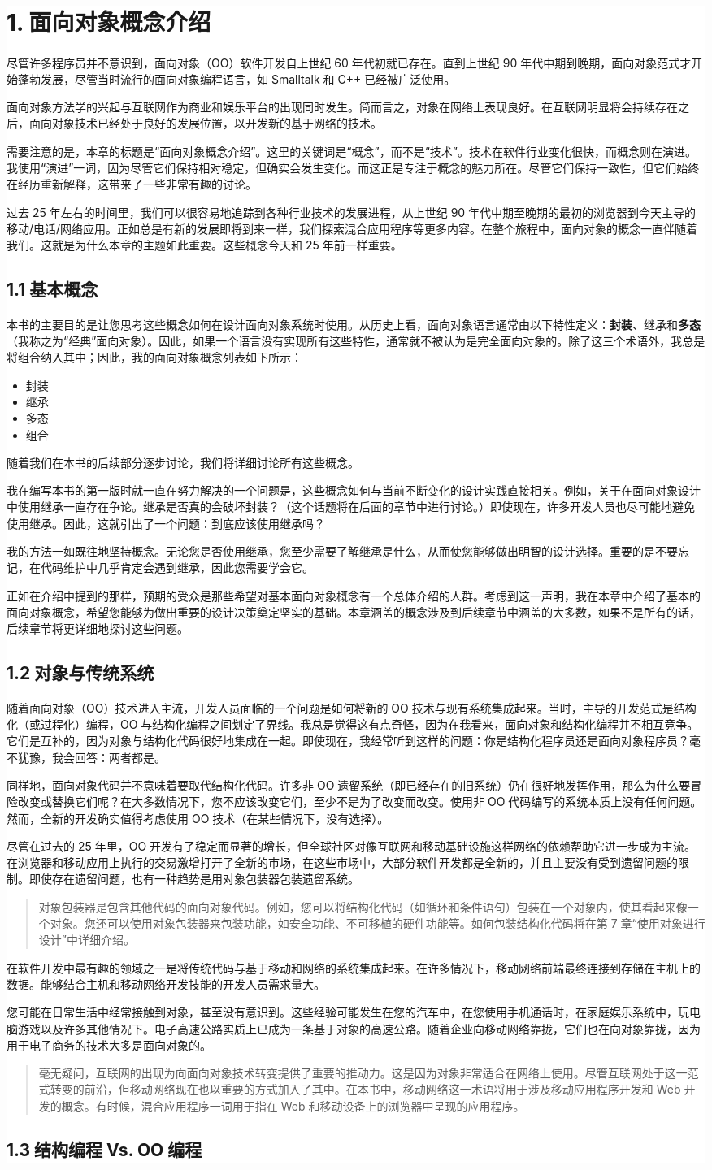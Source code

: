 # 1. 面向对象概念介绍

尽管许多程序员并不意识到，面向对象（OO）软件开发自上世纪 60 年代初就已存在。直到上世纪 90 年代中期到晚期，面向对象范式才开始蓬勃发展，尽管当时流行的面向对象编程语言，如 Smalltalk 和 C++ 已经被广泛使用。

面向对象方法学的兴起与互联网作为商业和娱乐平台的出现同时发生。简而言之，对象在网络上表现良好。在互联网明显将会持续存在之后，面向对象技术已经处于良好的发展位置，以开发新的基于网络的技术。

需要注意的是，本章的标题是“面向对象概念介绍”。这里的关键词是“概念”，而不是“技术”。技术在软件行业变化很快，而概念则在演进。我使用“演进”一词，因为尽管它们保持相对稳定，但确实会发生变化。而这正是专注于概念的魅力所在。尽管它们保持一致性，但它们始终在经历重新解释，这带来了一些非常有趣的讨论。

过去 25 年左右的时间里，我们可以很容易地追踪到各种行业技术的发展进程，从上世纪 90 年代中期至晚期的最初的浏览器到今天主导的移动/电话/网络应用。正如总是有新的发展即将到来一样，我们探索混合应用程序等更多内容。在整个旅程中，面向对象的概念一直伴随着我们。这就是为什么本章的主题如此重要。这些概念今天和 25 年前一样重要。

## 1.1 基本概念

本书的主要目的是让您思考这些概念如何在设计面向对象系统时使用。从历史上看，面向对象语言通常由以下特性定义：**封装**、继承和**多态**（我称之为“经典”面向对象）。因此，如果一个语言没有实现所有这些特性，通常就不被认为是完全面向对象的。除了这三个术语外，我总是将组合纳入其中；因此，我的面向对象概念列表如下所示：
- 封装
- 继承
- 多态
- 组合

随着我们在本书的后续部分逐步讨论，我们将详细讨论所有这些概念。

我在编写本书的第一版时就一直在努力解决的一个问题是，这些概念如何与当前不断变化的设计实践直接相关。例如，关于在面向对象设计中使用继承一直存在争论。继承是否真的会破坏封装？（这个话题将在后面的章节中进行讨论。）即使现在，许多开发人员也尽可能地避免使用继承。因此，这就引出了一个问题：到底应该使用继承吗？

我的方法一如既往地坚持概念。无论您是否使用继承，您至少需要了解继承是什么，从而使您能够做出明智的设计选择。重要的是不要忘记，在代码维护中几乎肯定会遇到继承，因此您需要学会它。

正如在介绍中提到的那样，预期的受众是那些希望对基本面向对象概念有一个总体介绍的人群。考虑到这一声明，我在本章中介绍了基本的面向对象概念，希望您能够为做出重要的设计决策奠定坚实的基础。本章涵盖的概念涉及到后续章节中涵盖的大多数，如果不是所有的话，后续章节将更详细地探讨这些问题。

## 1.2 对象与传统系统

随着面向对象（OO）技术进入主流，开发人员面临的一个问题是如何将新的 OO 技术与现有系统集成起来。当时，主导的开发范式是结构化（或过程化）编程，OO 与结构化编程之间划定了界线。我总是觉得这有点奇怪，因为在我看来，面向对象和结构化编程并不相互竞争。它们是互补的，因为对象与结构化代码很好地集成在一起。即使现在，我经常听到这样的问题：你是结构化程序员还是面向对象程序员？毫不犹豫，我会回答：两者都是。

同样地，面向对象代码并不意味着要取代结构化代码。许多非 OO 遗留系统（即已经存在的旧系统）仍在很好地发挥作用，那么为什么要冒险改变或替换它们呢？在大多数情况下，您不应该改变它们，至少不是为了改变而改变。使用非 OO 代码编写的系统本质上没有任何问题。然而，全新的开发确实值得考虑使用 OO 技术（在某些情况下，没有选择）。

尽管在过去的 25 年里，OO 开发有了稳定而显著的增长，但全球社区对像互联网和移动基础设施这样网络的依赖帮助它进一步成为主流。在浏览器和移动应用上执行的交易激增打开了全新的市场，在这些市场中，大部分软件开发都是全新的，并且主要没有受到遗留问题的限制。即使存在遗留问题，也有一种趋势是用对象包装器包装遗留系统。

> 对象包装器是包含其他代码的面向对象代码。例如，您可以将结构化代码（如循环和条件语句）包装在一个对象内，使其看起来像一个对象。您还可以使用对象包装器来包装功能，如安全功能、不可移植的硬件功能等。如何包装结构化代码将在第 7 章“使用对象进行设计”中详细介绍。

在软件开发中最有趣的领域之一是将传统代码与基于移动和网络的系统集成起来。在许多情况下，移动网络前端最终连接到存储在主机上的数据。能够结合主机和移动网络开发技能的开发人员需求量大。

您可能在日常生活中经常接触到对象，甚至没有意识到。这些经验可能发生在您的汽车中，在您使用手机通话时，在家庭娱乐系统中，玩电脑游戏以及许多其他情况下。电子高速公路实质上已成为一条基于对象的高速公路。随着企业向移动网络靠拢，它们也在向对象靠拢，因为用于电子商务的技术大多是面向对象的。

> 毫无疑问，互联网的出现为向面向对象技术转变提供了重要的推动力。这是因为对象非常适合在网络上使用。尽管互联网处于这一范式转变的前沿，但移动网络现在也以重要的方式加入了其中。在本书中，移动网络这一术语将用于涉及移动应用程序开发和 Web 开发的概念。有时候，混合应用程序一词用于指在 Web 和移动设备上的浏览器中呈现的应用程序。

## 1.3 结构编程 Vs. OO 编程
